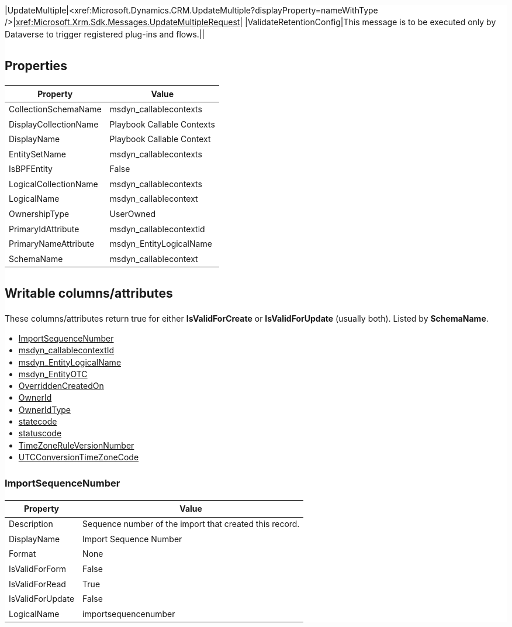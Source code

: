 |UpdateMultiple|<xref:Microsoft.Dynamics.CRM.UpdateMultiple?displayProperty=nameWithType />|<xref:Microsoft.Xrm.Sdk.Messages.UpdateMultipleRequest>|
|ValidateRetentionConfig|This message is to be executed only by Dataverse to trigger registered plug-ins and flows.||

## Properties

|Property|Value|
|--------|-----|
|CollectionSchemaName|msdyn_callablecontexts|
|DisplayCollectionName|Playbook Callable Contexts|
|DisplayName|Playbook Callable Context|
|EntitySetName|msdyn_callablecontexts|
|IsBPFEntity|False|
|LogicalCollectionName|msdyn_callablecontexts|
|LogicalName|msdyn_callablecontext|
|OwnershipType|UserOwned|
|PrimaryIdAttribute|msdyn_callablecontextid|
|PrimaryNameAttribute|msdyn_EntityLogicalName|
|SchemaName|msdyn_callablecontext|

<a name="writable-attributes"></a>

## Writable columns/attributes

These columns/attributes return true for either **IsValidForCreate** or **IsValidForUpdate** (usually both). Listed by **SchemaName**.

- [ImportSequenceNumber](#BKMK_ImportSequenceNumber)
- [msdyn_callablecontextId](#BKMK_msdyn_callablecontextId)
- [msdyn_EntityLogicalName](#BKMK_msdyn_EntityLogicalName)
- [msdyn_EntityOTC](#BKMK_msdyn_EntityOTC)
- [OverriddenCreatedOn](#BKMK_OverriddenCreatedOn)
- [OwnerId](#BKMK_OwnerId)
- [OwnerIdType](#BKMK_OwnerIdType)
- [statecode](#BKMK_statecode)
- [statuscode](#BKMK_statuscode)
- [TimeZoneRuleVersionNumber](#BKMK_TimeZoneRuleVersionNumber)
- [UTCConversionTimeZoneCode](#BKMK_UTCConversionTimeZoneCode)


### <a name="BKMK_ImportSequenceNumber"></a> ImportSequenceNumber

|Property|Value|
|--------|-----|
|Description|Sequence number of the import that created this record.|
|DisplayName|Import Sequence Number|
|Format|None|
|IsValidForForm|False|
|IsValidForRead|True|
|IsValidForUpdate|False|
|LogicalName|importsequencenumber|